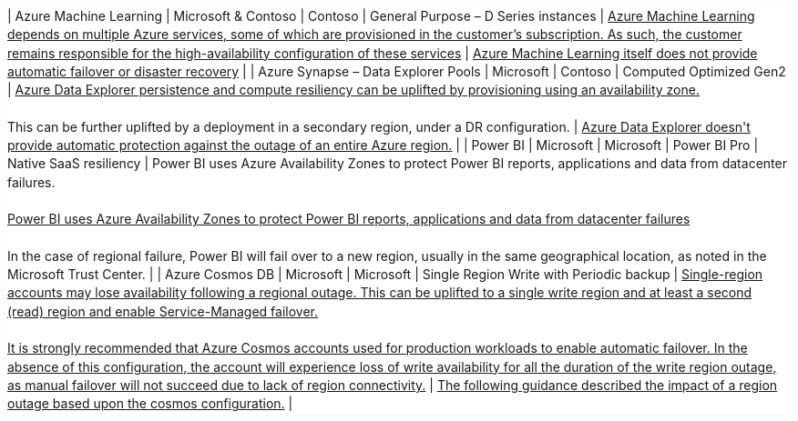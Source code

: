 | Azure Machine Learning                             | Microsoft & Contoso               | Contoso                                 | General Purpose – D Series instances     | [Azure Machine Learning depends on multiple Azure services, some of which are provisioned in the customer’s subscription. As such, the customer remains responsible for the high-availability configuration of these services](/azure/machine-learning/how-to-high-availability-machine-learning#understand-azure-services-for-azure-machine-learning)                                                                                                                                                                                                                                                                                                                             | [Azure Machine Learning itself does not provide automatic failover or disaster recovery](/azure/machine-learning/how-to-high-availability-machine-learning)                                                                                                                                                                                                                                                                                                                                                           |
| Azure Synapse – Data Explorer Pools                | Microsoft                         | Contoso                                 | Computed Optimized Gen2                  | [Azure Data Explorer persistence and compute resiliency can be uplifted by provisioning using an availability zone.](/azure/data-explorer/business-continuity-overview#high-availability-of-azure-data-explorer)<br></br>This can be further uplifted by a deployment in a secondary region, under a DR configuration.                                                                                                                                                                                                                                                                                                                                                                  | [Azure Data Explorer doesn't provide automatic protection against the outage of an entire Azure region.](/azure/data-explorer/business-continuity-overview#outage-of-an-azure-region)                                                                                                                                                                                                                                                                                                                                 |
| Power BI                                           | Microsoft                         | Microsoft                               | Power BI Pro                             | Native SaaS resiliency                                                                                                                                                                                                                                                                                                                                                                                                                                                                                                                                                                                                                                                                                             | Power BI uses Azure Availability Zones to protect Power BI reports, applications and data from datacenter failures.<br></br>[Power BI uses Azure Availability Zones to protect Power BI reports, applications and data from datacenter failures](/power-bi/enterprise/service-admin-failover#what-does--high-availability--mean-for-power-bi-)<br></br>In the case of regional failure, Power BI will fail over to a new region, usually in the same geographical location, as noted in the Microsoft Trust Center.             |
| Azure Cosmos DB                                    | Microsoft                         | Microsoft                               | Single Region Write with Periodic backup | [Single-region accounts may lose availability following a regional outage. This can be uplifted to a single write region and at least a second (read) region and enable Service-Managed failover.](/azure/cosmos-db/high-availability#availability)</br></br>[It is strongly recommended that Azure Cosmos accounts used for production workloads to enable automatic failover. In the absence of this configuration, the account will experience loss of write availability for all the duration of the write region outage, as manual failover will not succeed due to lack of region connectivity.](/azure/cosmos-db/high-availability#availability) | [The following guidance described the impact of a region outage based upon the cosmos configuration.](/azure/cosmos-db/high-availability#what-to-expect-during-a-region-outage)                                                                                                                                                                                                                                                                                                                                       |